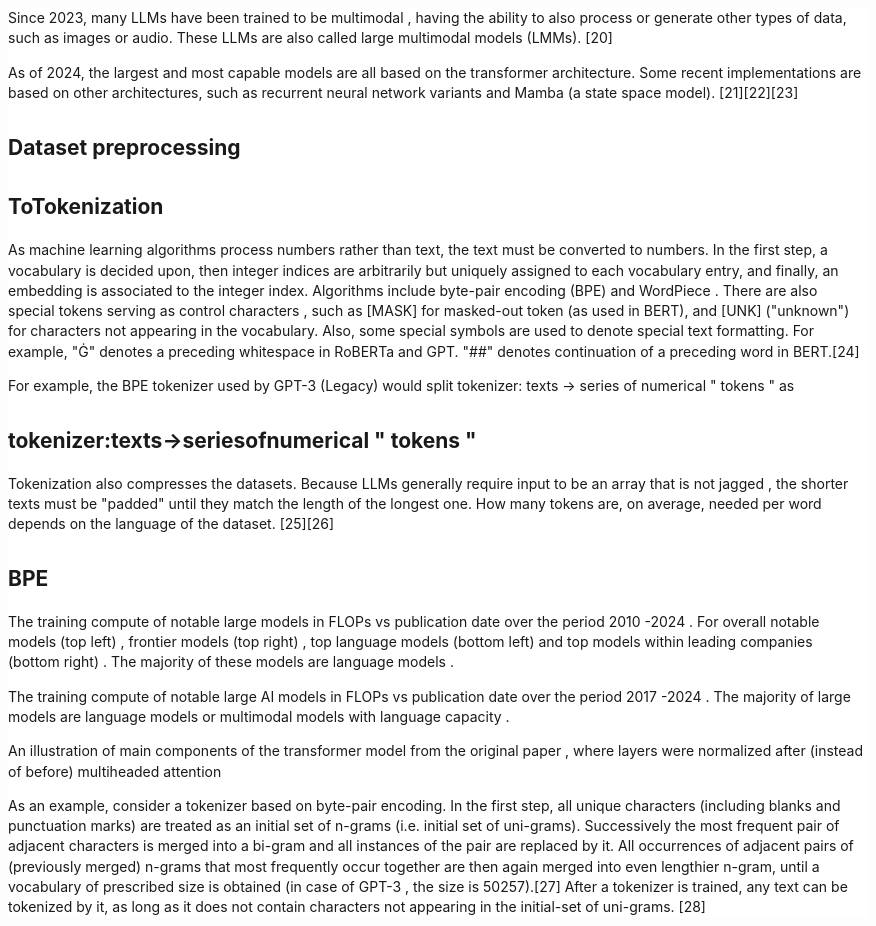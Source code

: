 Since 2023, many LLMs have been trained to be multimodal , having the ability to also process or generate other types of data, such as images or audio. These LLMs are also called large multimodal models (LMMs). [20]

As of 2024, the largest and most capable models are all based on the transformer architecture. Some recent implementations are based on other architectures, such as recurrent neural network  variants and Mamba (a state space model). [21][22][23]

## Dataset preprocessing

## ToTokenization

As machine learning algorithms process numbers rather than text, the text must be converted to numbers. In the first step, a vocabulary is decided upon, then integer indices are arbitrarily but uniquely assigned to each vocabulary entry, and finally, an embedding is associated to the integer index. Algorithms include byte-pair encoding (BPE) and WordPiece . There are also special tokens serving as control characters , such as [MASK] for masked-out token (as used in BERT), and [UNK] ("unknown") for characters not appearing in the vocabulary. Also, some special symbols are used to denote special text formatting. For example, "Ġ" denotes a preceding whitespace in RoBERTa and GPT. "##" denotes continuation of a preceding word in BERT.[24]

For example, the BPE tokenizer used by GPT-3 (Legacy) would split tokenizer: texts -> series of numerical " tokens " as

## tokenizer:texts->seriesofnumerical " tokens "

Tokenization also compresses the datasets. Because LLMs generally require input to be an array that is not  jagged , the shorter texts must be "padded" until they match the length of the longest one. How many tokens are, on average, needed per word depends on the language of the dataset. [25][26]

## BPE

The training compute of notable large models in FLOPs vs publication date over the period 2010 -2024 . For overall notable models (top left) , frontier models (top right) , top language models (bottom left) and top models within leading companies (bottom right) . The majority of these models are language models .



The training compute of notable large AI models in FLOPs vs publication date over the period 2017 -2024 . The majority of large models are language models or multimodal models with language capacity .



An illustration of main components of the transformer model from the original paper , where layers were normalized after (instead of before) multiheaded attention



As an example, consider a tokenizer based on byte-pair encoding. In the first step, all unique characters (including blanks and punctuation marks) are treated as an initial set of n-grams (i.e. initial set of uni-grams). Successively the most frequent pair of adjacent characters is merged into a bi-gram and all instances of the pair are replaced by it. All occurrences of adjacent pairs of (previously merged) n-grams that most frequently occur together are then again merged into even lengthier n-gram, until a vocabulary of prescribed size is obtained (in case of GPT-3 , the size is 50257).[27] After a tokenizer is trained, any text can be tokenized by it, as long as it does not contain characters not appearing in the initial-set of uni-grams. [28]
